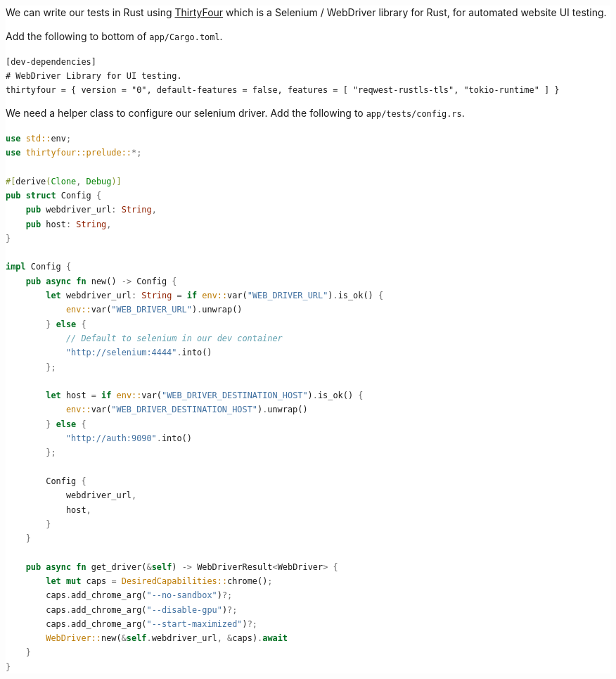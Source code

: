 We can write our tests in Rust using [ThirtyFour](https://github.com/stevepryde/thirtyfour) which is a Selenium / WebDriver library for Rust, for automated website UI testing.

Add the following to bottom of `app/Cargo.toml`.

```
[dev-dependencies]
# WebDriver Library for UI testing.
thirtyfour = { version = "0", default-features = false, features = [ "reqwest-rustls-tls", "tokio-runtime" ] }
```

We need a helper class to configure our selenium driver. Add the following to `app/tests/config.rs`.

```rust
use std::env;
use thirtyfour::prelude::*;

#[derive(Clone, Debug)]
pub struct Config {
    pub webdriver_url: String,
    pub host: String,
}

impl Config {
    pub async fn new() -> Config {
        let webdriver_url: String = if env::var("WEB_DRIVER_URL").is_ok() {
            env::var("WEB_DRIVER_URL").unwrap()
        } else {
            // Default to selenium in our dev container
            "http://selenium:4444".into()
        };

        let host = if env::var("WEB_DRIVER_DESTINATION_HOST").is_ok() {
            env::var("WEB_DRIVER_DESTINATION_HOST").unwrap()
        } else {
            "http://auth:9090".into()
        };

        Config {
            webdriver_url,
            host,
        }
    }

    pub async fn get_driver(&self) -> WebDriverResult<WebDriver> {
        let mut caps = DesiredCapabilities::chrome();
        caps.add_chrome_arg("--no-sandbox")?;
        caps.add_chrome_arg("--disable-gpu")?;
        caps.add_chrome_arg("--start-maximized")?;
        WebDriver::new(&self.webdriver_url, &caps).await
    }
}
```
